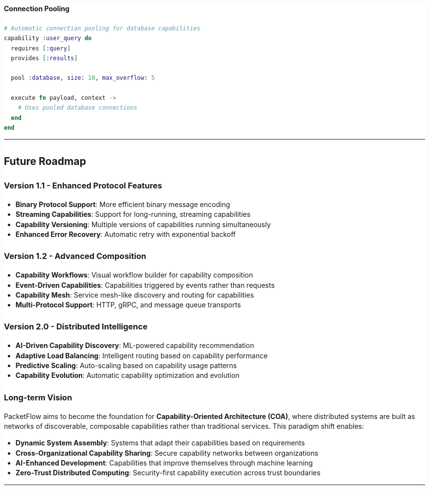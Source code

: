 #### Connection Pooling
```elixir
# Automatic connection pooling for database capabilities
capability :user_query do
  requires [:query]
  provides [:results]
  
  pool :database, size: 10, max_overflow: 5
  
  execute fn payload, context ->
    # Uses pooled database connections
  end
end
```

---

## Future Roadmap

### Version 1.1 - Enhanced Protocol Features

- **Binary Protocol Support**: More efficient binary message encoding
- **Streaming Capabilities**: Support for long-running, streaming capabilities
- **Capability Versioning**: Multiple versions of capabilities running simultaneously
- **Enhanced Error Recovery**: Automatic retry with exponential backoff

### Version 1.2 - Advanced Composition

- **Capability Workflows**: Visual workflow builder for capability composition
- **Event-Driven Capabilities**: Capabilities triggered by events rather than requests  
- **Capability Mesh**: Service mesh-like discovery and routing for capabilities
- **Multi-Protocol Support**: HTTP, gRPC, and message queue transports

### Version 2.0 - Distributed Intelligence

- **AI-Driven Capability Discovery**: ML-powered capability recommendation
- **Adaptive Load Balancing**: Intelligent routing based on capability performance
- **Predictive Scaling**: Auto-scaling based on capability usage patterns
- **Capability Evolution**: Automatic capability optimization and evolution

### Long-term Vision

PacketFlow aims to become the foundation for **Capability-Oriented Architecture (COA)**, where distributed systems are built as networks of discoverable, composable capabilities rather than traditional services. This paradigm shift enables:

- **Dynamic System Assembly**: Systems that adapt their capabilities based on requirements
- **Cross-Organizational Capability Sharing**: Secure capability networks between organizations
- **AI-Enhanced Development**: Capabilities that improve themselves through machine learning
- **Zero-Trust Distributed Computing**: Security-first capability execution across trust boundaries

---
